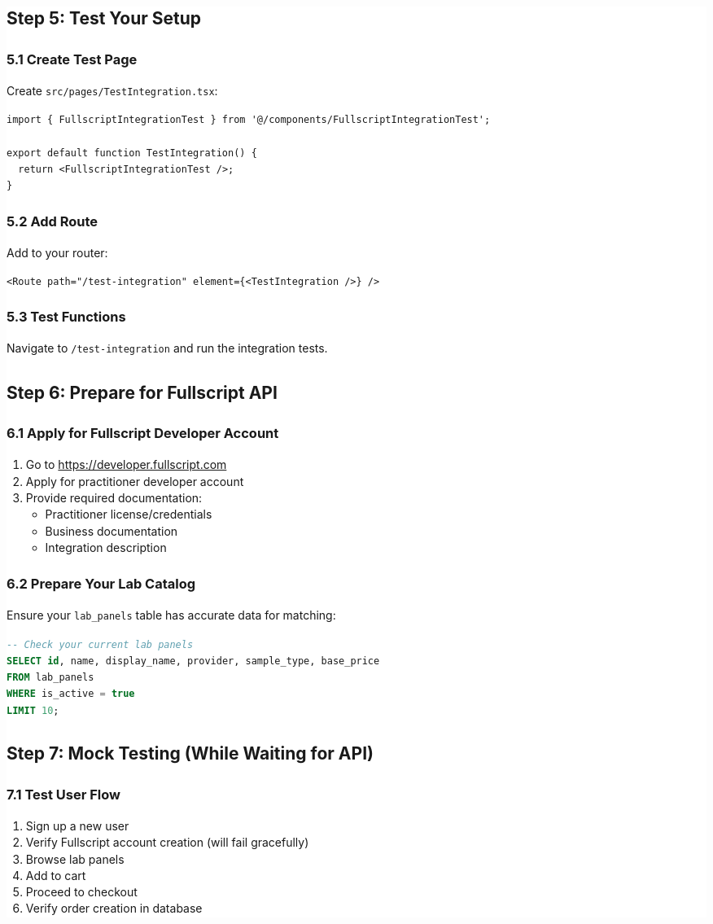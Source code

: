 ## Step 5: Test Your Setup

### 5.1 Create Test Page
Create `src/pages/TestIntegration.tsx`:

```tsx
import { FullscriptIntegrationTest } from '@/components/FullscriptIntegrationTest';

export default function TestIntegration() {
  return <FullscriptIntegrationTest />;
}
```

### 5.2 Add Route
Add to your router:
```tsx
<Route path="/test-integration" element={<TestIntegration />} />
```

### 5.3 Test Functions
Navigate to `/test-integration` and run the integration tests.

## Step 6: Prepare for Fullscript API

### 6.1 Apply for Fullscript Developer Account
1. Go to https://developer.fullscript.com
2. Apply for practitioner developer account
3. Provide required documentation:
   - Practitioner license/credentials
   - Business documentation
   - Integration description

### 6.2 Prepare Your Lab Catalog
Ensure your `lab_panels` table has accurate data for matching:

```sql
-- Check your current lab panels
SELECT id, name, display_name, provider, sample_type, base_price 
FROM lab_panels 
WHERE is_active = true 
LIMIT 10;
```

## Step 7: Mock Testing (While Waiting for API)

### 7.1 Test User Flow
1. Sign up a new user
2. Verify Fullscript account creation (will fail gracefully)
3. Browse lab panels
4. Add to cart
5. Proceed to checkout
6. Verify order creation in database
